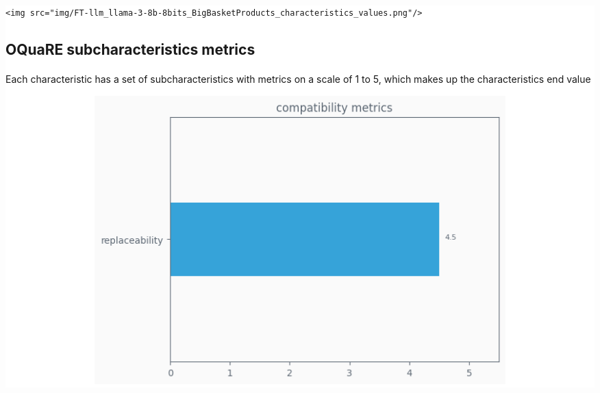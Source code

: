 	<img src="img/FT-llm_llama-3-8b-8bits_BigBasketProducts_characteristics_values.png"/>
</p>

## OQuaRE subcharacteristics metrics
Each characteristic has a set of subcharacteristics with metrics on a scale of 1 to 5, which makes up the characteristics end value

<p align="center" width="100%">
	<img width="600px" style="object-fit: scale;" src="img/FT-llm_llama-3-8b-8bits_BigBasketProducts_compatibility_subcharacteristics_metrics.png"/>